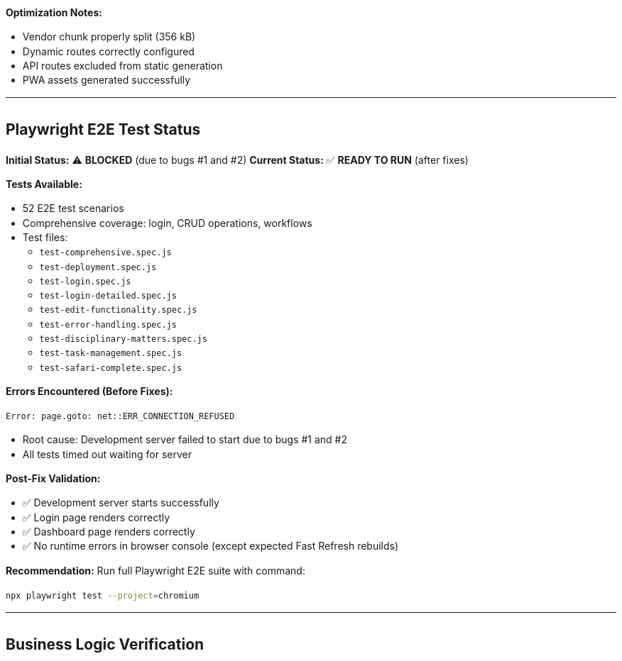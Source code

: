 **Optimization Notes:**

- Vendor chunk properly split (356 kB)
- Dynamic routes correctly configured
- API routes excluded from static generation
- PWA assets generated successfully

---

## Playwright E2E Test Status

**Initial Status:** ⚠️ **BLOCKED** (due to bugs #1 and #2)
**Current Status:** ✅ **READY TO RUN** (after fixes)

**Tests Available:**

- 52 E2E test scenarios
- Comprehensive coverage: login, CRUD operations, workflows
- Test files:
  - `test-comprehensive.spec.js`
  - `test-deployment.spec.js`
  - `test-login.spec.js`
  - `test-login-detailed.spec.js`
  - `test-edit-functionality.spec.js`
  - `test-error-handling.spec.js`
  - `test-disciplinary-matters.spec.js`
  - `test-task-management.spec.js`
  - `test-safari-complete.spec.js`

**Errors Encountered (Before Fixes):**

```
Error: page.goto: net::ERR_CONNECTION_REFUSED
```

- Root cause: Development server failed to start due to bugs #1 and #2
- All tests timed out waiting for server

**Post-Fix Validation:**

- ✅ Development server starts successfully
- ✅ Login page renders correctly
- ✅ Dashboard page renders correctly
- ✅ No runtime errors in browser console (except expected Fast Refresh rebuilds)

**Recommendation:**
Run full Playwright E2E suite with command:

```bash
npx playwright test --project=chromium
```

---

## Business Logic Verification
